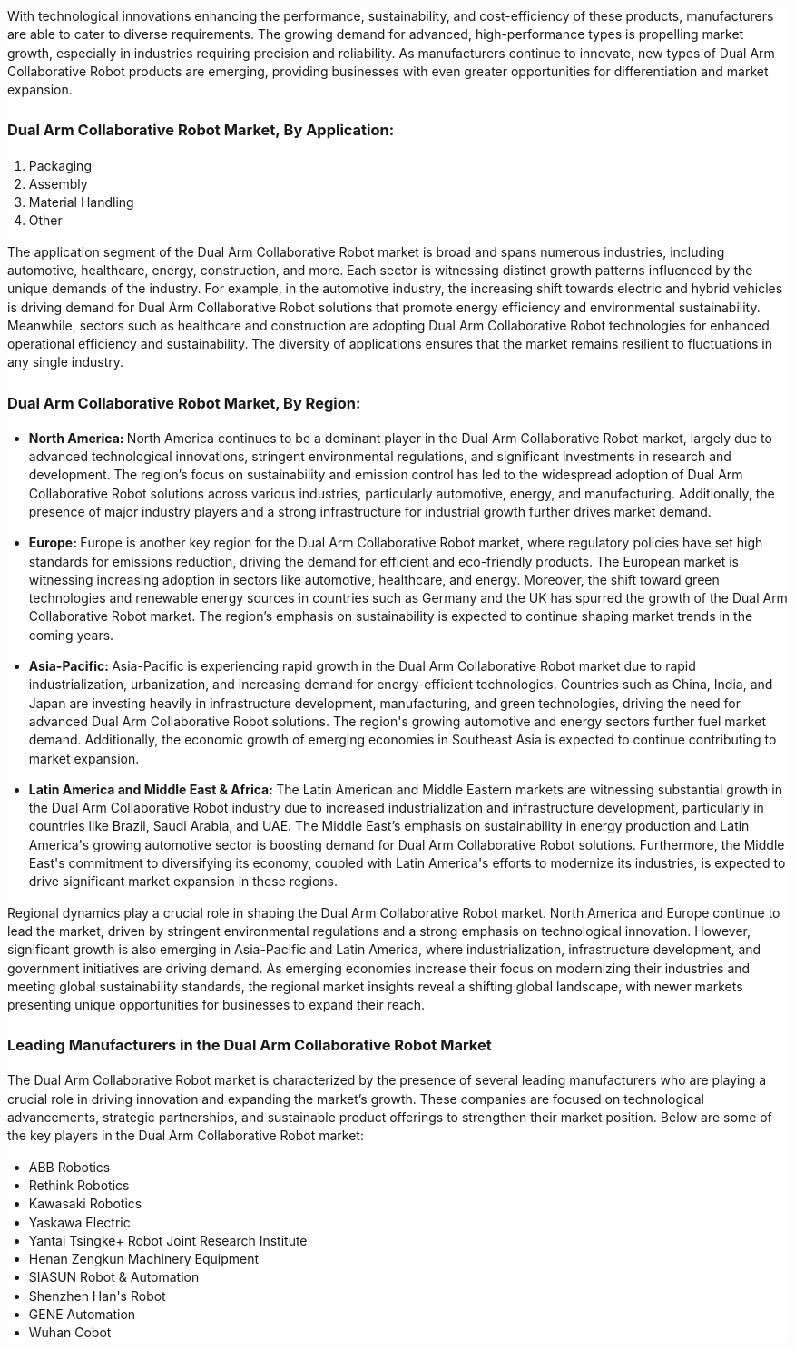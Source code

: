 With technological innovations enhancing the performance, sustainability, and cost-efficiency of these products, manufacturers are able to cater to diverse requirements. The growing demand for advanced, high-performance types is propelling market growth, especially in industries requiring precision and reliability. As manufacturers continue to innovate, new types of Dual Arm Collaborative Robot products are emerging, providing businesses with even greater opportunities for differentiation and market expansion.</p><h3>Dual Arm Collaborative Robot Market,&nbsp;By Application:</h3><ol><li>Packaging<li> Assembly<li> Material Handling<li> Other</li></ol><p>The application segment of the Dual Arm Collaborative Robot market is broad and spans numerous industries, including automotive, healthcare, energy, construction, and more. Each sector is witnessing distinct growth patterns influenced by the unique demands of the industry. For example, in the automotive industry, the increasing shift towards electric and hybrid vehicles is driving demand for Dual Arm Collaborative Robot solutions that promote energy efficiency and environmental sustainability. Meanwhile, sectors such as healthcare and construction are adopting Dual Arm Collaborative Robot technologies for enhanced operational efficiency and sustainability. The diversity of applications ensures that the market remains resilient to fluctuations in any single industry.</p><h3>Dual Arm Collaborative Robot Market, By Region:</h3><ul><li><p><strong>North America:&nbsp;</strong>North America continues to be a dominant player in the Dual Arm Collaborative Robot market, largely due to advanced technological innovations, stringent environmental regulations, and significant investments in research and development. The region&rsquo;s focus on sustainability and emission control has led to the widespread adoption of Dual Arm Collaborative Robot solutions across various industries, particularly automotive, energy, and manufacturing. Additionally, the presence of major industry players and a strong infrastructure for industrial growth further drives market demand.</p></li><li><p><strong><strong>Europe:&nbsp;</strong></strong>Europe is another key region for the Dual Arm Collaborative Robot market, where regulatory policies have set high standards for emissions reduction, driving the demand for efficient and eco-friendly products. The European market is witnessing increasing adoption in sectors like automotive, healthcare, and energy. Moreover, the shift toward green technologies and renewable energy sources in countries such as Germany and the UK has spurred the growth of the Dual Arm Collaborative Robot market. The region&rsquo;s emphasis on sustainability is expected to continue shaping market trends in the coming years.</p></li><li><p><strong><strong>Asia-Pacific:&nbsp;</strong></strong>Asia-Pacific is experiencing rapid growth in the Dual Arm Collaborative Robot market due to rapid industrialization, urbanization, and increasing demand for energy-efficient technologies. Countries such as China, India, and Japan are investing heavily in infrastructure development, manufacturing, and green technologies, driving the need for advanced Dual Arm Collaborative Robot solutions. The region's growing automotive and energy sectors further fuel market demand. Additionally, the economic growth of emerging economies in Southeast Asia is expected to continue contributing to market expansion.</p></li><li><p><strong><strong>Latin America and Middle East &amp; Africa:&nbsp;</strong></strong>The Latin American and Middle Eastern markets are witnessing substantial growth in the Dual Arm Collaborative Robot industry due to increased industrialization and infrastructure development, particularly in countries like Brazil, Saudi Arabia, and UAE. The Middle East&rsquo;s emphasis on sustainability in energy production and Latin America's growing automotive sector is boosting demand for Dual Arm Collaborative Robot solutions. Furthermore, the Middle East's commitment to diversifying its economy, coupled with Latin America's efforts to modernize its industries, is expected to drive significant market expansion in these regions.</p></li></ul><p>Regional dynamics play a crucial role in shaping the Dual Arm Collaborative Robot market. North America and Europe continue to lead the market, driven by stringent environmental regulations and a strong emphasis on technological innovation. However, significant growth is also emerging in Asia-Pacific and Latin America, where industrialization, infrastructure development, and government initiatives are driving demand. As emerging economies increase their focus on modernizing their industries and meeting global sustainability standards, the regional market insights reveal a shifting global landscape, with newer markets presenting unique opportunities for businesses to expand their reach.</p><h3><strong>Leading Manufacturers in the Dual Arm Collaborative Robot Market</strong></h3><p>The Dual Arm Collaborative Robot market is characterized by the presence of several leading manufacturers who are playing a crucial role in driving innovation and expanding the market&rsquo;s growth. These companies are focused on technological advancements, strategic partnerships, and sustainable product offerings to strengthen their market position. Below are some of the key players in the Dual Arm Collaborative Robot market:</p></div><div class="article-main__content" data-test-id="publishing-text-block"><ul><li><span class="">ABB Robotics<li>Rethink Robotics<li>Kawasaki Robotics<li>Yaskawa Electric<li>Yantai Tsingke+ Robot Joint Research Institute<li>Henan Zengkun Machinery Equipment<li>SIASUN Robot & Automation<li>Shenzhen Han's Robot<li>GENE Automation<li>Wuhan Cobot